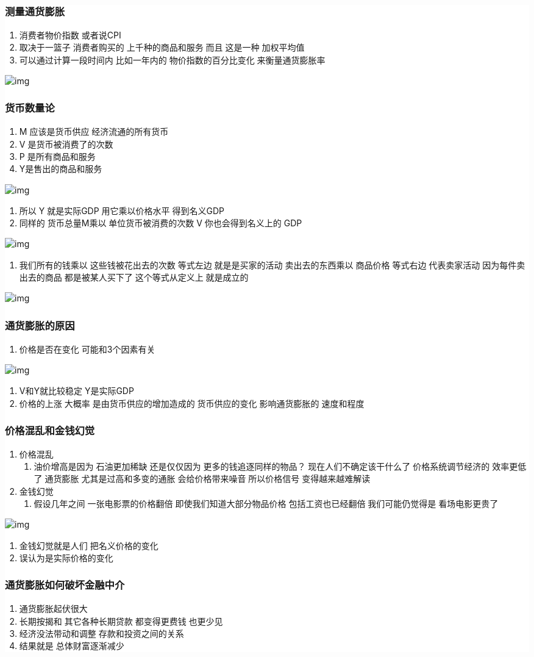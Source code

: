 ### 测量通货膨胀

1. 消费者物价指数 或者说CPI
2. 取决于一篮子 消费者购买的 上千种的商品和服务 而且 这是一种 加权平均值
3. 可以通过计算一段时间内 比如一年内的 物价指数的百分比变化 来衡量通货膨胀率

![img](https://bytedance.feishu.cn/space/api/box/stream/download/asynccode/?code=NDc3MWZiMDNhNTNlZDQzNWZiMzA1ZTMwYWI2MDFjNTRfQlRTZDEzME1XaGNCOHBIR2huUWJrU2VhZDF2Y3BFbjBfVG9rZW46Ym94Y25adDVUbkpSVG1Sd05mWHd2N0RKd0loXzE2MjQzNTA0MjM6MTYyNDM1NDAyM19WNA)

### 货币数量论

1. M 应该是货币供应 经济流通的所有货币
2. V 是货币被消费了的次数
3. P 是所有商品和服务
4. Y是售出的商品和服务

![img](https://bytedance.feishu.cn/space/api/box/stream/download/asynccode/?code=MGIzY2E4MWZlN2Y1ODBkMWY2YzJkNmI1NGVjNDYxM2ZfWnU4TFlqRjZMSWp2SjA1Z0NjbDFFOUVvRXk2WHFaSG5fVG9rZW46Ym94Y25wS2xCeE8zdjZwQk1ja2c3TnZMb21jXzE2MjQzNTA0MjM6MTYyNDM1NDAyM19WNA)

1.  所以 Y 就是实际GDP 用它乘以价格水平 得到名义GDP
2. 同样的 货币总量M乘以 单位货币被消费的次数 V 你也会得到名义上的 GDP

![img](https://bytedance.feishu.cn/space/api/box/stream/download/asynccode/?code=YjA0NDIzM2I5MGE0YjFjNzU2OTdlODdjNGE3NTUwOTdfUEllSmNiTjVQa2JDcmZYR1pxTmdOV25Kb3Q1d3B0U1pfVG9rZW46Ym94Y25BZlp4anJJQWI4UU9xUnBlTkNBQ1hkXzE2MjQzNTA0MjM6MTYyNDM1NDAyM19WNA)

1. 我们所有的钱乘以 这些钱被花出去的次数 等式左边 就是是买家的活动 卖出去的东西乘以 商品价格 等式右边 代表卖家活动 因为每件卖出去的商品 都是被某人买下了 这个等式从定义上 就是成立的

![img](https://bytedance.feishu.cn/space/api/box/stream/download/asynccode/?code=YjkyMmQ5MTFhZDhhYTczZWMyZmUyZjgyZTBjZTI1MTNfZzdGaXI4TnRuZzJLNGxJMHM5RFlpMXRORllzVG5ZSXdfVG9rZW46Ym94Y25WZ2FMVnJaY21GOWREVjFnQVU5eHhlXzE2MjQzNTA0MjM6MTYyNDM1NDAyM19WNA)

### 通货膨胀的原因

1. 价格是否在变化 可能和3个因素有关

![img](https://bytedance.feishu.cn/space/api/box/stream/download/asynccode/?code=YTE2NGI0NThmYzViNmExODZkYjNkZWZkMzAxNTY5NzRfWFBMME1RdkRQYk95OEs3YjZMdUZjZDRLT1NtUnFNNkNfVG9rZW46Ym94Y25ldkp2QVM4MGEyNHBzcm9BWnk0cVliXzE2MjQzNTA0MjM6MTYyNDM1NDAyM19WNA)

1.  V和Y就比较稳定 Y是实际GDP
2. 价格的上涨 大概率 是由货币供应的增加造成的 货币供应的变化 影响通货膨胀的 速度和程度

### 价格混乱和金钱幻觉

1. 价格混乱
   1. 油价增高是因为 石油更加稀缺 还是仅仅因为 更多的钱追逐同样的物品？ 现在人们不确定该干什么了 价格系统调节经济的 效率更低了 通货膨胀 尤其是过高和多变的通胀 会给价格带来噪音 所以价格信号 变得越来越难解读
2. 金钱幻觉
   1. 假设几年之间 一张电影票的价格翻倍 即使我们知道大部分物品价格 包括工资也已经翻倍 我们可能仍觉得是 看场电影更贵了

![img](https://bytedance.feishu.cn/space/api/box/stream/download/asynccode/?code=YWM2ZDM3NGFmOWE0OTE3Mzk2YTk2OWRiN2I5YTcwZDZfTTU1YVV2QlVWTUsyUFFIRlFrV2JUeVduY2JaVEV4b0NfVG9rZW46Ym94Y25pajU5TkRPcGl4eWl6bkRCRm9kQlZjXzE2MjQzNTA0MjM6MTYyNDM1NDAyM19WNA)

1. 金钱幻觉就是人们 把名义价格的变化
2. 误认为是实际价格的变化

### 通货膨胀如何破坏金融中介

1. 通货膨胀起伏很大
2. 长期按揭和 其它各种长期贷款 都变得更费钱 也更少见
3. 经济没法带动和调整 存款和投资之间的关系
4. 结果就是 总体财富逐渐减少
